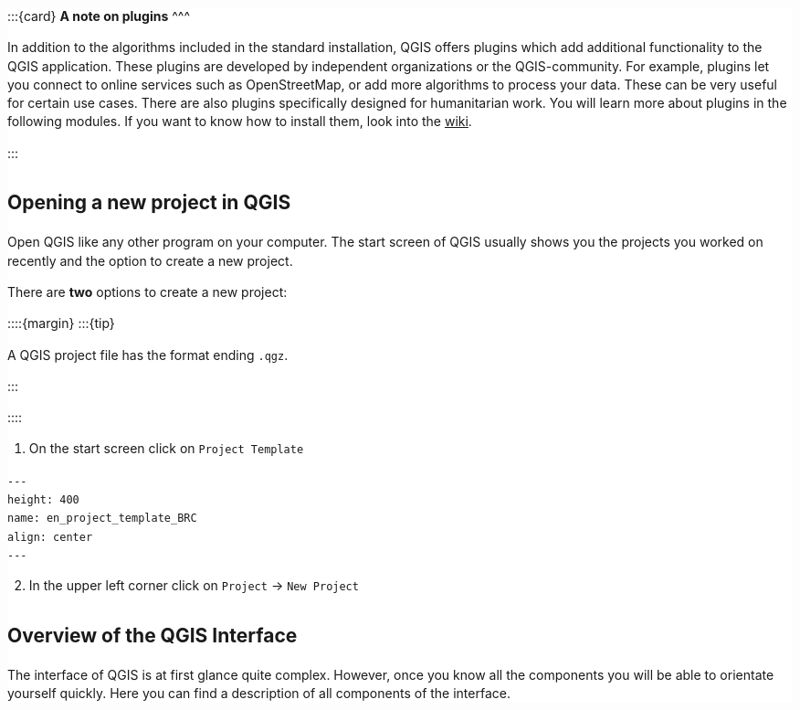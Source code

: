 


:::{card}
__A note on plugins__
^^^

In addition to the algorithms included in the standard installation, QGIS offers plugins which add additional 
functionality to the QGIS application. These plugins are developed by independent organizations or the QGIS-community. 
For example, plugins let you connect to online services such as OpenStreetMap, or add more algorithms to process your 
data. These can be very useful for certain use cases. There are also plugins specifically designed for humanitarian 
work. You will learn more about plugins in the following modules. If you want to know how to install them, look into the [wiki](/content/Wiki/en_qgis_plugins_wiki.md). 

:::

## Opening a new project in QGIS

Open QGIS like any other program on your computer. 
The start screen of QGIS usually shows you the projects you worked on recently and the option to create a new project.

There are __two__ options to create a new project:

::::{margin}
:::{tip}

A QGIS project file has the format ending `.qgz`.

:::

::::
1. On the start screen click on `Project Template`

```{figure} /fig/en_project_template_BRC.png
---
height: 400
name: en_project_template_BRC
align: center
---
```

2. In the upper left corner click on `Project` -> ` New Project `

<video width="100%" controls muted src="https://github.com/GIScience/gis-training-resource-center/raw/main/fig/qgis_new_project.mp4"></video>



## Overview of the QGIS Interface

The interface of QGIS is at first glance quite complex. However, once you know all the components you will be able to orientate yourself quickly. Here you can find a description of all components of the interface.
